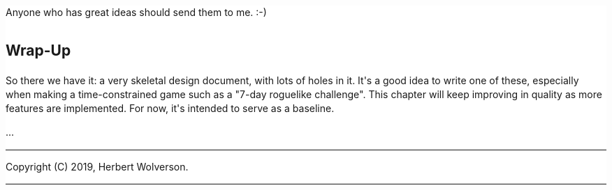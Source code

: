 Anyone who has great ideas should send them to me. :-)


## Wrap-Up

So there we have it: a very skeletal design document, with lots of holes in it. It's a good idea to write one of these, especially when making a time-constrained game such as a "7-day roguelike challenge". This chapter will keep improving in quality as more features are implemented. For now, it's intended to serve as a baseline.


...

---

Copyright (C) 2019, Herbert Wolverson.

---